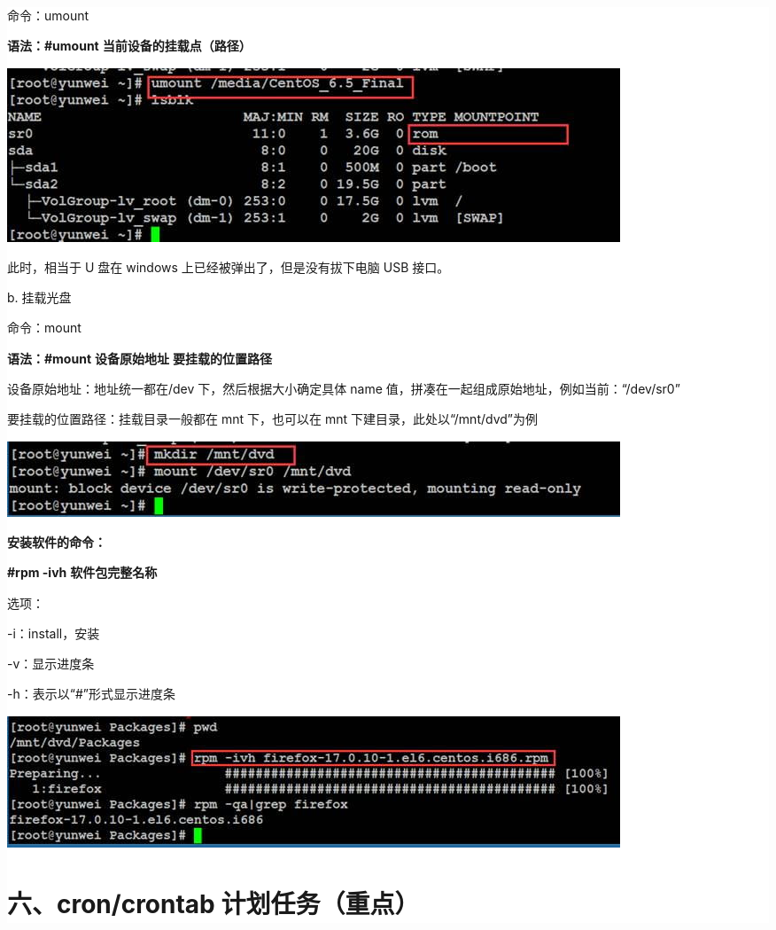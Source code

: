 命令：umount

**语法：#umount** **当前设备的挂载点（路径）**

![img](media/clip_image325.jpg)

此时，相当于 U 盘在 windows 上已经被弹出了，但是没有拔下电脑 USB 接口。

b. 挂载光盘

命令：mount

**语法：#mount** **设备原始地址** **要挂载的位置路径**

设备原始地址：地址统一都在/dev 下，然后根据大小确定具体 name 值，拼凑在一起组成原始地址，例如当前：“/dev/sr0”

要挂载的位置路径：挂载目录一般都在 mnt 下，也可以在 mnt 下建目录，此处以“/mnt/dvd”为例

![img](media/clip_image327.jpg)

**安装软件的命令：**

**#rpm -ivh** **软件包完整名称**

选项：

-i：install，安装

-v：显示进度条

-h：表示以“#”形式显示进度条

![img](media/clip_image329.jpg)

# 六、cron/crontab 计划任务（重点）
